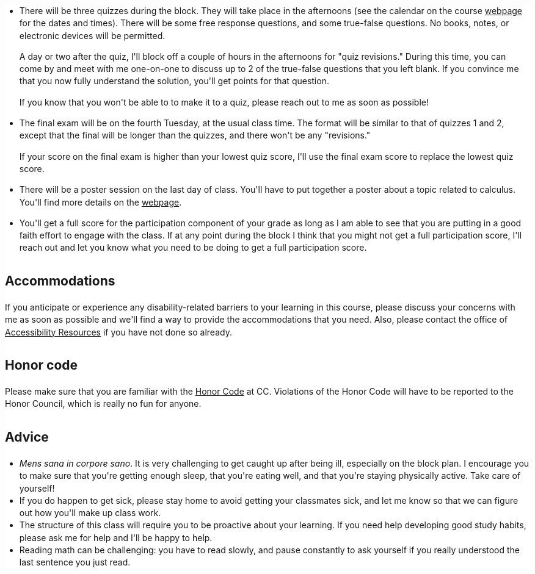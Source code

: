 * There will be three quizzes during the block. They will take place in the afternoons (see the calendar on the course [webpage](/teaching/fa18-b3_ma126) for the dates and times). There will be some free response questions, and some true-false questions. No books, notes, or electronic devices will be permitted.

    A day or two after the quiz, I'll block off a couple of hours in the afternoons for "quiz revisions." During this time, you can come by and meet with me one-on-one to discuss up to 2 of the true-false questions that you left blank. If you convince me that you now fully understand the solution, you'll get points for that question.

    If you know that you won't be able to to make it to a quiz, please reach out to me as soon as possible!

* The final exam will be on the fourth Tuesday, at the usual class time. The format will be similar to that of quizzes 1 and 2, except that the final will be longer than the quizzes, and there won't be any "revisions."

    If your score on the final exam is higher than your lowest quiz score, I'll use the final exam score to replace the lowest quiz score.

* There will be a poster session on the last day of class. You'll have to put together a poster about a topic related to calculus. You'll find more details on the [webpage](/teaching/fa18-b3_ma126).

* You'll get a full score for the participation component of your grade as long as I am able to see that you are putting in a good faith effort to engage with the class. If at any point during the block I think that you might not get a full participation score, I'll reach out and let you know what you need to be doing to get a full participation score.

## Accommodations

If you anticipate or experience any disability-related barriers to your learning in this course, please discuss your concerns with me as soon as possible and we'll find a way to provide the accommodations that you need. Also, please contact the office of [Accessibility Resources](https://www.coloradocollege.edu/offices/accessibilityresources/) if you have not done so already.

## Honor code

Please make sure that you are familiar with the [Honor Code](https://www.coloradocollege.edu/other/honorcouncil/) at CC. Violations of the Honor Code will have to be reported to the Honor Council, which is really no fun for anyone.

## Advice

* *Mens sana in corpore sano*. It is very challenging to get caught up after being ill, especially on the block plan. I encourage you to make sure that you're getting enough sleep, that you're eating well, and that you're staying physically active. Take care of yourself!
* If you do happen to get sick, please stay home to avoid getting your classmates sick, and let me know so that we can figure out how you'll make up class work.
* The structure of this class will require you to be proactive about your learning. If you need help developing good study habits, please ask me for help and I'll be happy to help.
* Reading math can be challenging: you have to read slowly, and pause constantly to ask yourself if you really understood the last sentence you just read.
